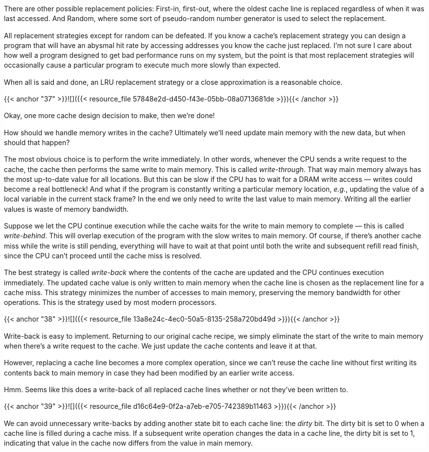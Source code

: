 There are other possible replacement policies: First-in, first-out, where the oldest cache line is replaced regardless of when it was last accessed. And Random, where some sort of pseudo-random number generator is used to select the replacement.

All replacement strategies except for random can be defeated. If you know a cache’s replacement strategy you can design a program that will have an abysmal hit rate by accessing addresses you know the cache just replaced. I’m not sure I care about how well a program designed to get bad performance runs on my system, but the point is that most replacement strategies will occasionally cause a particular program to execute much more slowly than expected.

When all is said and done, an LRU replacement strategy or a close approximation is a reasonable choice.

{{< anchor "37" >}}![]({{< resource_file 57848e2d-d450-f43e-05bb-08a0713681de >}}){{< /anchor >}}

Okay, one more cache design decision to make, then we’re done!

How should we handle memory writes in the cache? Ultimately we’ll need update main memory with the new data, but when should that happen?

The most obvious choice is to perform the write immediately. In other words, whenever the CPU sends a write request to the cache, the cache then performs the same write to main memory. This is called _write-through_. That way main memory always has the most up-to-date value for all locations. But this can be slow if the CPU has to wait for a DRAM write access — writes could become a real bottleneck! And what if the program is constantly writing a particular memory location, _e.g._, updating the value of a local variable in the current stack frame? In the end we only need to write the last value to main memory. Writing all the earlier values is waste of memory bandwidth.

Suppose we let the CPU continue execution while the cache waits for the write to main memory to complete — this is called _write-behind_. This will overlap execution of the program with the slow writes to main memory. Of course, if there’s another cache miss while the write is still pending, everything will have to wait at that point until both the write and subsequent refill read finish, since the CPU can’t proceed until the cache miss is resolved.

The best strategy is called _write-back_ where the contents of the cache are updated and the CPU continues execution immediately. The updated cache value is only written to main memory when the cache line is chosen as the replacement line for a cache miss. This strategy minimizes the number of accesses to main memory, preserving the memory bandwidth for other operations. This is the strategy used by most modern processors.

{{< anchor "38" >}}![]({{< resource_file 13a8e24c-4ec0-50a5-8135-258a720bd49d >}}){{< /anchor >}}

Write-back is easy to implement. Returning to our original cache recipe, we simply eliminate the start of the write to main memory when there’s a write request to the cache. We just update the cache contents and leave it at that.

However, replacing a cache line becomes a more complex operation, since we can’t reuse the cache line without first writing its contents back to main memory in case they had been modified by an earlier write access.

Hmm. Seems like this does a write-back of all replaced cache lines whether or not they’ve been written to.

{{< anchor "39" >}}![]({{< resource_file d16c64e9-0f2a-a7eb-e705-742389b11463 >}}){{< /anchor >}}

We can avoid unnecessary write-backs by adding another state bit to each cache line: the _dirty_ bit. The dirty bit is set to 0 when a cache line is filled during a cache miss. If a subsequent write operation changes the data in a cache line, the dirty bit is set to 1, indicating that value in the cache now differs from the value in main memory.
